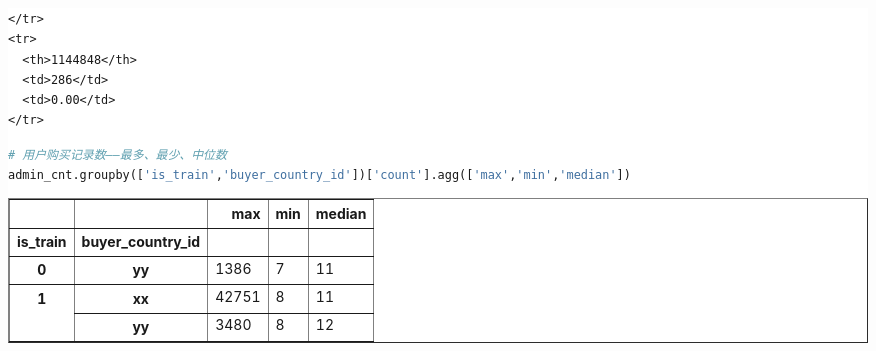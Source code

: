     </tr>
    <tr>
      <th>1144848</th>
      <td>286</td>
      <td>0.00</td>
    </tr>
  </tbody>
</table>
</div>




```python
# 用户购买记录数——最多、最少、中位数
admin_cnt.groupby(['is_train','buyer_country_id'])['count'].agg(['max','min','median'])
```




<div>
<style scoped>
    .dataframe tbody tr th:only-of-type {
        vertical-align: middle;
    }


</style>
<table border="1" class="dataframe">
  <thead>
    <tr style="text-align: right;">
      <th></th>
      <th></th>
      <th>max</th>
      <th>min</th>
      <th>median</th>
    </tr>
    <tr>
      <th>is_train</th>
      <th>buyer_country_id</th>
      <th></th>
      <th></th>
      <th></th>
    </tr>
  </thead>
  <tbody>
    <tr>
      <th>0</th>
      <th>yy</th>
      <td>1386</td>
      <td>7</td>
      <td>11</td>
    </tr>
    <tr>
      <th rowspan="2" valign="top">1</th>
      <th>xx</th>
      <td>42751</td>
      <td>8</td>
      <td>11</td>
    </tr>
    <tr>
      <th>yy</th>
      <td>3480</td>
      <td>8</td>
      <td>12</td>
    </tr>
  </tbody>